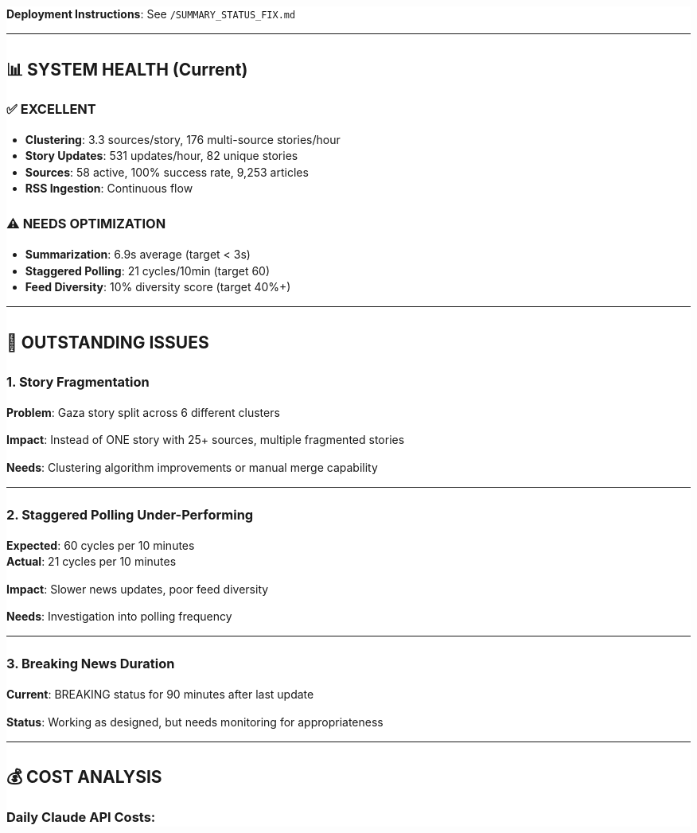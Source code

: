 **Deployment Instructions**: See `/SUMMARY_STATUS_FIX.md`

---

## 📊 SYSTEM HEALTH (Current)

### **✅ EXCELLENT**
- **Clustering**: 3.3 sources/story, 176 multi-source stories/hour
- **Story Updates**: 531 updates/hour, 82 unique stories
- **Sources**: 58 active, 100% success rate, 9,253 articles
- **RSS Ingestion**: Continuous flow

### **⚠️ NEEDS OPTIMIZATION**
- **Summarization**: 6.9s average (target < 3s)
- **Staggered Polling**: 21 cycles/10min (target 60)
- **Feed Diversity**: 10% diversity score (target 40%+)

---

## 🚨 OUTSTANDING ISSUES

### **1. Story Fragmentation**

**Problem**: Gaza story split across 6 different clusters

**Impact**: Instead of ONE story with 25+ sources, multiple fragmented stories

**Needs**: Clustering algorithm improvements or manual merge capability

---

### **2. Staggered Polling Under-Performing**

**Expected**: 60 cycles per 10 minutes  
**Actual**: 21 cycles per 10 minutes

**Impact**: Slower news updates, poor feed diversity

**Needs**: Investigation into polling frequency

---

### **3. Breaking News Duration**

**Current**: BREAKING status for 90 minutes after last update

**Status**: Working as designed, but needs monitoring for appropriateness

---

## 💰 COST ANALYSIS

### **Daily Claude API Costs**:
